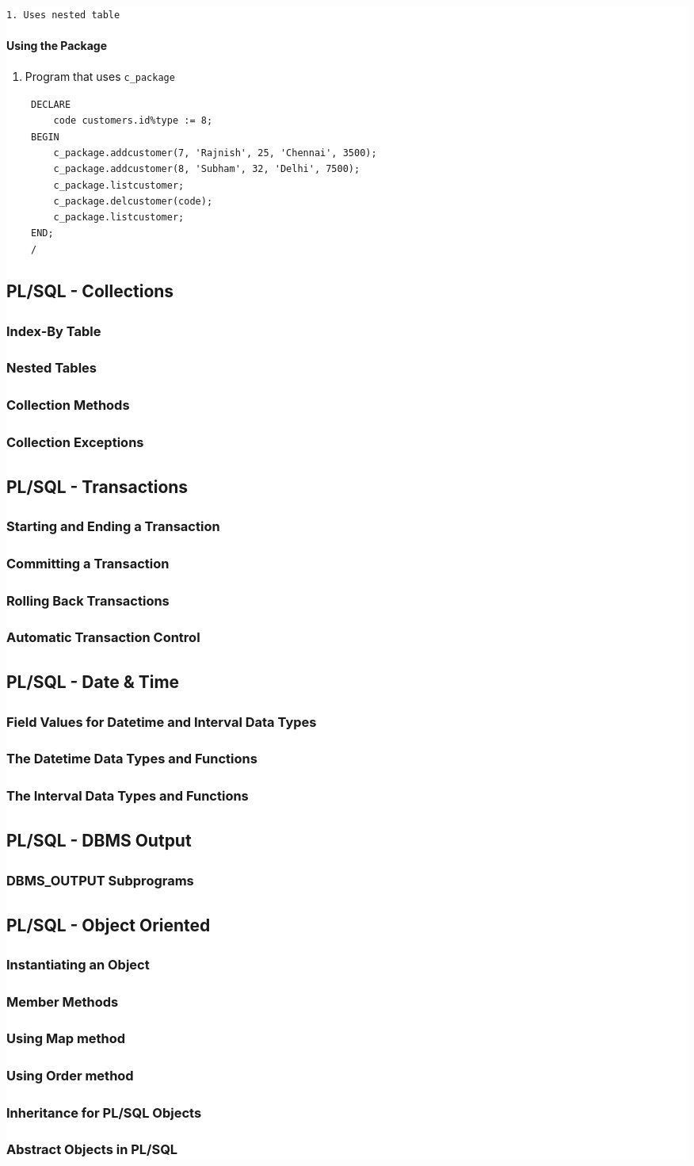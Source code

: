 	1. Uses nested table

#### Using the Package ####
1. Program that uses `c_package`

		DECLARE
			code customers.id%type := 8;
		BEGIN
			c_package.addcustomer(7, 'Rajnish', 25, 'Chennai', 3500);
			c_package.addcustomer(8, 'Subham', 32, 'Delhi', 7500);
			c_package.listcustomer;
			c_package.delcustomer(code);
			c_package.listcustomer;
		END;
		/

## PL/SQL - Collections ##
### Index-By Table ###
### Nested Tables ###
### Collection Methods ###
### Collection Exceptions ###

## PL/SQL - Transactions ##
### Starting and Ending a Transaction ###
### Committing a Transaction ###
### Rolling Back Transactions ###
### Automatic Transaction Control ###

## PL/SQL - Date & Time ##
### Field Values for Datetime and Interval Data Types ###
### The Datetime Data Types and Functions ###
### The Interval Data Types and Functions ###

## PL/SQL - DBMS Output ##
### DBMS_OUTPUT Subprograms ###

## PL/SQL - Object Oriented ##
### Instantiating an Object ###
### Member Methods ###
### Using Map method ###
### Using Order method ###
### Inheritance for PL/SQL Objects ###
### Abstract Objects in PL/SQL ###
